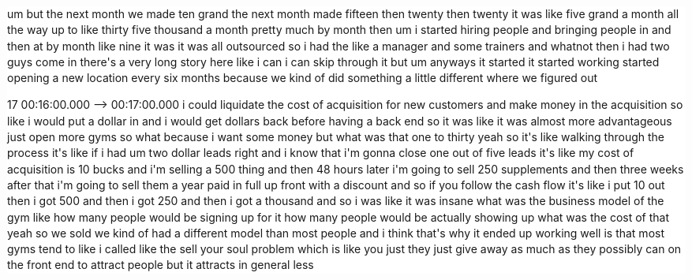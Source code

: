 um but the next month we made ten grand
the next month made fifteen then twenty
then twenty it was like five grand a
month all the way up to like thirty five
thousand a month pretty much by month
then um i started hiring people and
bringing people in and then at by month
like nine it was it was all outsourced
so i had the like a manager and some
trainers and whatnot then i had two guys
come in there's a very long story here
like i can i can skip through it but um
anyways it started it started working
started opening a new location every six
months because we kind of did something
a little different where we figured out

17
00:16:00.000 --> 00:17:00.000
i could liquidate the cost of
acquisition for new customers and make
money in the acquisition so like i would
put a dollar in and i would get dollars
back before having a back end so it was
like it was almost more advantageous
just open more gyms so what because i
want some money but what was that one to
thirty yeah so it's like walking through
the process it's like if i had um two
dollar leads right and i know that i'm
gonna close one out of five leads it's
like my cost of acquisition is 10 bucks
and i'm selling a 500 thing and then 48
hours later i'm going to sell 250
supplements and then three weeks after
that i'm going to sell them a year paid
in full up front with a discount and so
if you follow the cash flow it's like i
put 10 out then i got 500 and then i got
250 and then i got a thousand and so i
was like it was insane what was the
business model of the gym like how many
people would be signing up for it how
many people would be actually showing up
what was the cost of that yeah so we
sold we kind of had a different model
than most people and i think that's why
it ended up working well is that most
gyms tend to like i called like the sell
your soul problem which is like you just
they just give away as much as they
possibly can on the front end to attract
people but it attracts in general less
